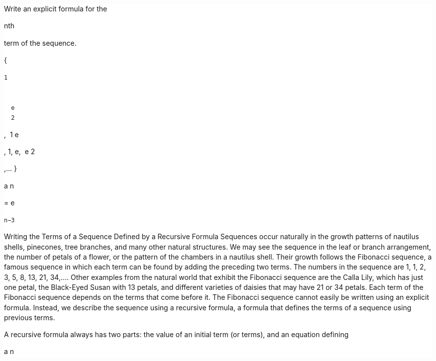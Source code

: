 Write an explicit formula for the 
 
 nth
 
 term of the sequence.
 
 
  { 
   
    1
    
     
      e
      2
     

    
   
   , 
    1
    e
   
   , 1, e, 
    e
    2
   
   ,...
   }
 
 

 
 
  
   a
   n
  
  =
   e
   
    n−3
   
  

 
 

Writing the Terms of a Sequence Defined by a Recursive Formula
Sequences occur naturally in the growth patterns of nautilus shells, pinecones, tree branches, and many other natural structures. We may see the sequence in the leaf or branch arrangement, the number of petals of a flower, or the pattern of the chambers in a nautilus shell. Their growth follows the Fibonacci sequence, a famous sequence in which each term can be found by adding the preceding two terms. The numbers in the sequence are 1, 1, 2, 3, 5, 8, 13, 21, 34,…. Other examples from the natural world that exhibit the Fibonacci sequence are the Calla Lily, which has just one petal, the Black-Eyed Susan with 13 petals, and different varieties of daisies that may have 21 or 34 petals.
Each term of the Fibonacci sequence depends on the terms that come before it. The Fibonacci sequence cannot easily be written using an explicit formula. Instead, we describe the sequence using a recursive formula, a formula that defines the terms of a sequence using previous terms.

A recursive formula always has two parts: the value of an initial term (or terms), and an equation defining 
 
  
   a
   n
  